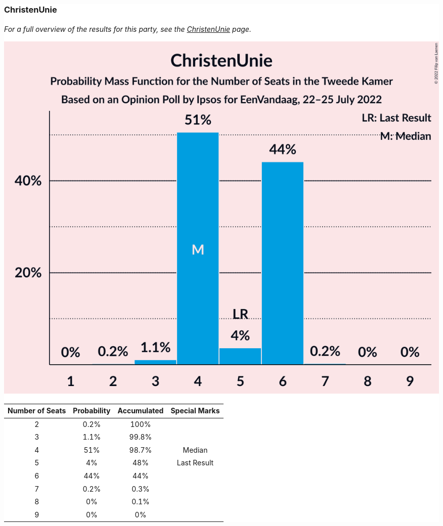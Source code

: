 ### ChristenUnie

*For a full overview of the results for this party, see the [ChristenUnie](party-christenunie.html) page.*

![Graph with seats probability mass function not yet produced](2022-07-25-Ipsos-seats-pmf-christenunie.png "Seats Probability Mass Function")

| Number of Seats | Probability | Accumulated | Special Marks |
|:---------------:|:-----------:|:-----------:|:-------------:|
| 2 | 0.2% | 100% |  |
| 3 | 1.1% | 99.8% |  |
| 4 | 51% | 98.7% | Median |
| 5 | 4% | 48% | Last Result |
| 6 | 44% | 44% |  |
| 7 | 0.2% | 0.3% |  |
| 8 | 0% | 0.1% |  |
| 9 | 0% | 0% |  |
